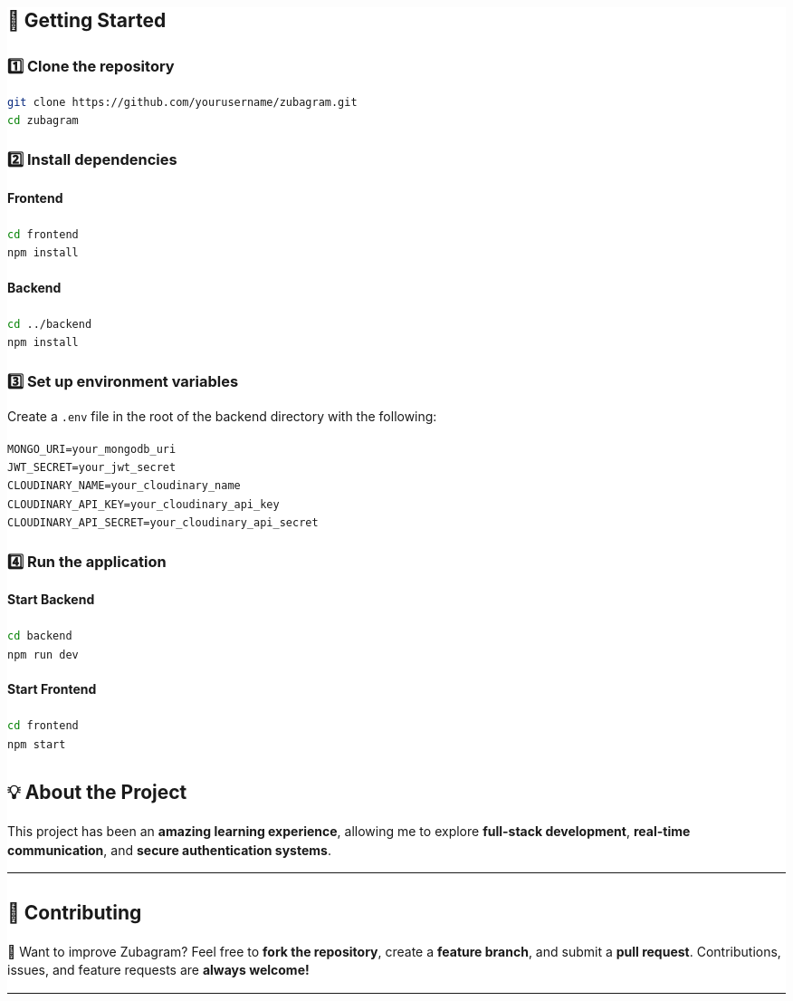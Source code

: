 ## 🚀 **Getting Started**  

### **1️⃣ Clone the repository**  
```bash
git clone https://github.com/yourusername/zubagram.git
cd zubagram
```

### **2️⃣ Install dependencies**  
#### **Frontend**  
```bash
cd frontend
npm install
```
#### **Backend**  
```bash
cd ../backend
npm install
```

### **3️⃣ Set up environment variables**  
Create a `.env` file in the root of the backend directory with the following:  
```plaintext
MONGO_URI=your_mongodb_uri
JWT_SECRET=your_jwt_secret
CLOUDINARY_NAME=your_cloudinary_name
CLOUDINARY_API_KEY=your_cloudinary_api_key
CLOUDINARY_API_SECRET=your_cloudinary_api_secret
```

### **4️⃣ Run the application**  
#### **Start Backend**  
```bash
cd backend
npm run dev
```

#### **Start Frontend**  
```bash
cd frontend
npm start
```


## 💡 **About the Project**  
This project has been an **amazing learning experience**, allowing me to explore **full-stack development**, **real-time communication**, and **secure authentication systems**. 


---

## 🤝 **Contributing**  
🚀 Want to improve Zubagram? Feel free to **fork the repository**, create a **feature branch**, and submit a **pull request**. Contributions, issues, and feature requests are **always welcome!**  

---

